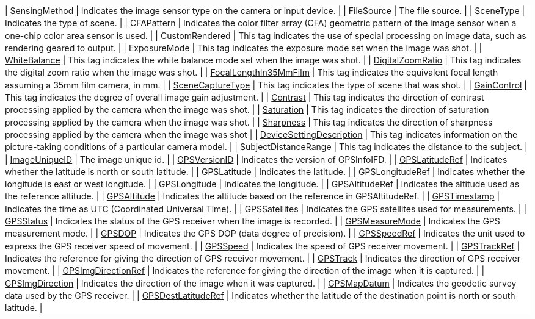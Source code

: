 | [SensingMethod](#SensingMethod) | Indicates the image sensor type on the camera or input device. |
| [FileSource](#FileSource) | The file source. |
| [SceneType](#SceneType) | Indicates the type of scene. |
| [CFAPattern](#CFAPattern) | Indicates the color filter array (CFA) geometric pattern of the image sensor when a one-chip color area sensor is used. |
| [CustomRendered](#CustomRendered) | This tag indicates the use of special processing on image data, such as rendering geared to output. |
| [ExposureMode](#ExposureMode) | This tag indicates the exposure mode set when the image was shot. |
| [WhiteBalance](#WhiteBalance) | This tag indicates the white balance mode set when the image was shot. |
| [DigitalZoomRatio](#DigitalZoomRatio) | This tag indicates the digital zoom ratio when the image was shot. |
| [FocalLengthIn35MmFilm](#FocalLengthIn35MmFilm) | This tag indicates the equivalent focal length assuming a 35mm film camera, in mm. |
| [SceneCaptureType](#SceneCaptureType) | This tag indicates the type of scene that was shot. |
| [GainControl](#GainControl) | This tag indicates the degree of overall image gain adjustment. |
| [Contrast](#Contrast) | This tag indicates the direction of contrast processing applied by the camera when the image was shot. |
| [Saturation](#Saturation) | This tag indicates the direction of saturation processing applied by the camera when the image was shot. |
| [Sharpness](#Sharpness) | This tag indicates the direction of sharpness processing applied by the camera when the image was shot |
| [DeviceSettingDescription](#DeviceSettingDescription) | This tag indicates information on the picture-taking conditions of a particular camera model. |
| [SubjectDistanceRange](#SubjectDistanceRange) | This tag indicates the distance to the subject. |
| [ImageUniqueID](#ImageUniqueID) | The image unique id. |
| [GPSVersionID](#GPSVersionID) | Indicates the version of GPSInfoIFD. |
| [GPSLatitudeRef](#GPSLatitudeRef) | Indicates whether the latitude is north or south latitude. |
| [GPSLatitude](#GPSLatitude) | Indicates the latitude. |
| [GPSLongitudeRef](#GPSLongitudeRef) | Indicates whether the longitude is east or west longitude. |
| [GPSLongitude](#GPSLongitude) | Indicates the longitude. |
| [GPSAltitudeRef](#GPSAltitudeRef) | Indicates the altitude used as the reference altitude. |
| [GPSAltitude](#GPSAltitude) | Indicates the altitude based on the reference in GPSAltitudeRef. |
| [GPSTimestamp](#GPSTimestamp) | Indicates the time as UTC (Coordinated Universal Time). |
| [GPSSatellites](#GPSSatellites) | Indicates the GPS satellites used for measurements. |
| [GPSStatus](#GPSStatus) | Indicates the status of the GPS receiver when the image is recorded. |
| [GPSMeasureMode](#GPSMeasureMode) | Indicates the GPS measurement mode. |
| [GPSDOP](#GPSDOP) | Indicates the GPS DOP (data degree of precision). |
| [GPSSpeedRef](#GPSSpeedRef) | Indicates the unit used to express the GPS receiver speed of movement. |
| [GPSSpeed](#GPSSpeed) | Indicates the speed of GPS receiver movement. |
| [GPSTrackRef](#GPSTrackRef) | Indicates the reference for giving the direction of GPS receiver movement. |
| [GPSTrack](#GPSTrack) | Indicates the direction of GPS receiver movement. |
| [GPSImgDirectionRef](#GPSImgDirectionRef) | Indicates the reference for giving the direction of the image when it is captured. |
| [GPSImgDirection](#GPSImgDirection) | Indicates the direction of the image when it was captured. |
| [GPSMapDatum](#GPSMapDatum) | Indicates the geodetic survey data used by the GPS receiver. |
| [GPSDestLatitudeRef](#GPSDestLatitudeRef) | Indicates whether the latitude of the destination point is north or south latitude. |